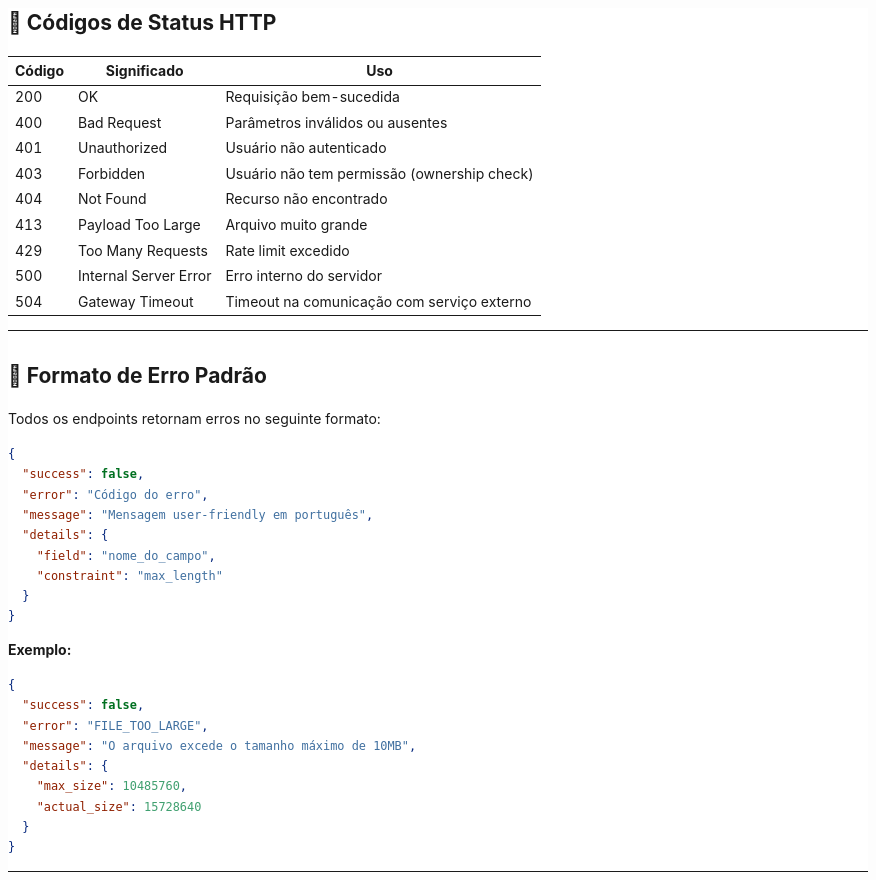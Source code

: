 
## 🔄 Códigos de Status HTTP

| Código | Significado | Uso |
|--------|-------------|-----|
| 200 | OK | Requisição bem-sucedida |
| 400 | Bad Request | Parâmetros inválidos ou ausentes |
| 401 | Unauthorized | Usuário não autenticado |
| 403 | Forbidden | Usuário não tem permissão (ownership check) |
| 404 | Not Found | Recurso não encontrado |
| 413 | Payload Too Large | Arquivo muito grande |
| 429 | Too Many Requests | Rate limit excedido |
| 500 | Internal Server Error | Erro interno do servidor |
| 504 | Gateway Timeout | Timeout na comunicação com serviço externo |

---

## 📝 Formato de Erro Padrão

Todos os endpoints retornam erros no seguinte formato:

```json
{
  "success": false,
  "error": "Código do erro",
  "message": "Mensagem user-friendly em português",
  "details": {
    "field": "nome_do_campo",
    "constraint": "max_length"
  }
}
```

**Exemplo:**
```json
{
  "success": false,
  "error": "FILE_TOO_LARGE",
  "message": "O arquivo excede o tamanho máximo de 10MB",
  "details": {
    "max_size": 10485760,
    "actual_size": 15728640
  }
}
```

---
